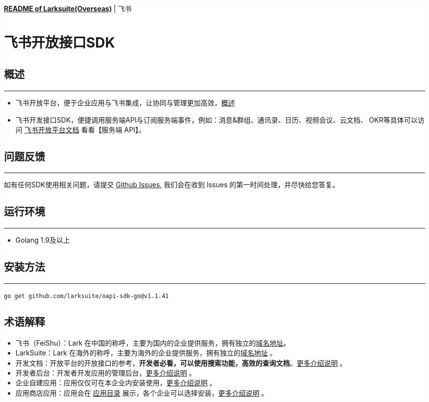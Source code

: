 [**README of Larksuite(Overseas)**](README.md) | 飞书

# 飞书开放接口SDK

## 概述

---

- 飞书开放平台，便于企业应用与飞书集成，让协同与管理更加高效，[概述](https://open.feishu.cn/document/uQjL04CN/ucDOz4yN4MjL3gzM)

- 飞书开发接口SDK，便捷调用服务端API与订阅服务端事件，例如：消息&群组、通讯录、日历、视频会议、云文档、 OKR等具体可以访问 [飞书开放平台文档](https://open.feishu.cn/document/) 看看【服务端
  API】。

## 问题反馈

---

如有任何SDK使用相关问题，请提交 [Github Issues](https://github.com/larksuite/oapi-sdk-go/issues), 我们会在收到 Issues 的第一时间处理，并尽快给您答复。

## 运行环境

---

- Golang 1.9及以上

## 安装方法

---

```shell
go get github.com/larksuite/oapi-sdk-go@v1.1.41
```

## 术语解释
- 飞书（FeiShu）：Lark 在中国的称呼，主要为国内的企业提供服务，拥有独立的[域名地址](https://www.feishu.cn)。
- LarkSuite：Lark 在海外的称呼，主要为海外的企业提供服务，拥有独立的[域名地址](https://www.larksuite.com/) 。
- 开发文档：开放平台的开放接口的参考，**开发者必看，可以使用搜索功能，高效的查询文档**。[更多介绍说明](https://open.feishu.cn/document/) 。
- 开发者后台：开发者开发应用的管理后台，[更多介绍说明](https://open.feishu.cn/app/) 。
- 企业自建应用：应用仅仅可在本企业内安装使用，[更多介绍说明](https://open.feishu.cn/document/uQjL04CN/ukzM04SOzQjL5MDN) 。
- 应用商店应用：应用会在 [应用目录](https://app.feishu.cn/?lang=zh-CN) 展示，各个企业可以选择安装，[更多介绍说明](https://open.feishu.cn/document/uQjL04CN/ugTO5UjL4kTO14CO5kTN) 。
  